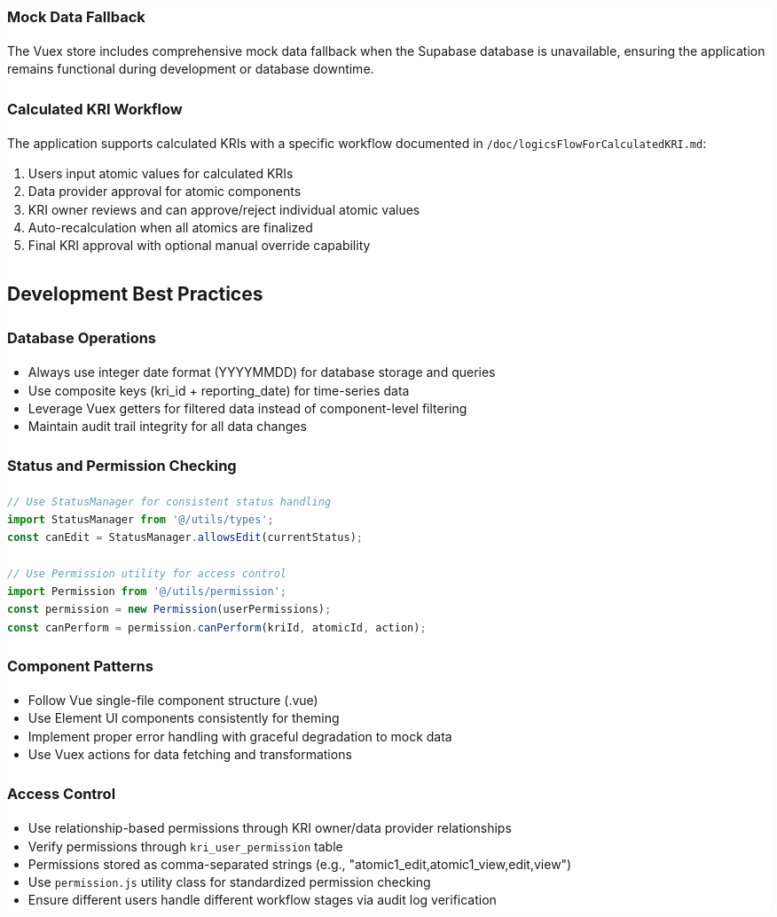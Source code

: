 ### Mock Data Fallback

The Vuex store includes comprehensive mock data fallback when the Supabase database is unavailable, ensuring the application remains functional during development or database downtime.

### Calculated KRI Workflow

The application supports calculated KRIs with a specific workflow documented in `/doc/logicsFlowForCalculatedKRI.md`:

1. Users input atomic values for calculated KRIs
2. Data provider approval for atomic components
3. KRI owner reviews and can approve/reject individual atomic values
4. Auto-recalculation when all atomics are finalized
5. Final KRI approval with optional manual override capability

## Development Best Practices

### Database Operations

- Always use integer date format (YYYYMMDD) for database storage and queries
- Use composite keys (kri_id + reporting_date) for time-series data
- Leverage Vuex getters for filtered data instead of component-level filtering
- Maintain audit trail integrity for all data changes

### Status and Permission Checking

```javascript
// Use StatusManager for consistent status handling
import StatusManager from '@/utils/types';
const canEdit = StatusManager.allowsEdit(currentStatus);

// Use Permission utility for access control
import Permission from '@/utils/permission';
const permission = new Permission(userPermissions);
const canPerform = permission.canPerform(kriId, atomicId, action);
```

### Component Patterns

- Follow Vue single-file component structure (.vue)
- Use Element UI components consistently for theming
- Implement proper error handling with graceful degradation to mock data
- Use Vuex actions for data fetching and transformations

### Access Control

- Use relationship-based permissions through KRI owner/data provider relationships
- Verify permissions through `kri_user_permission` table
- Permissions stored as comma-separated strings (e.g., "atomic1_edit,atomic1_view,edit,view")
- Use `permission.js` utility class for standardized permission checking
- Ensure different users handle different workflow stages via audit log verification
